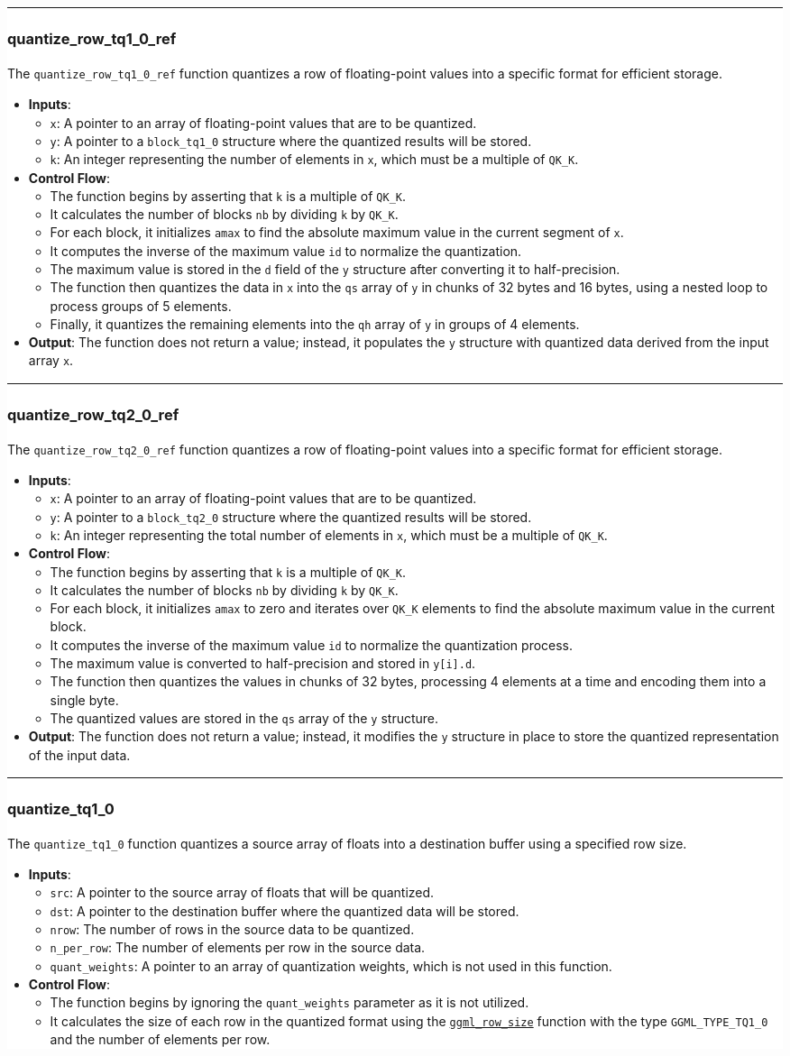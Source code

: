 
---
### quantize\_row\_tq1\_0\_ref
The `quantize_row_tq1_0_ref` function quantizes a row of floating-point values into a specific format for efficient storage.
- **Inputs**:
    - `x`: A pointer to an array of floating-point values that are to be quantized.
    - `y`: A pointer to a `block_tq1_0` structure where the quantized results will be stored.
    - `k`: An integer representing the number of elements in `x`, which must be a multiple of `QK_K`.
- **Control Flow**:
    - The function begins by asserting that `k` is a multiple of `QK_K`.
    - It calculates the number of blocks `nb` by dividing `k` by `QK_K`.
    - For each block, it initializes `amax` to find the absolute maximum value in the current segment of `x`.
    - It computes the inverse of the maximum value `id` to normalize the quantization.
    - The maximum value is stored in the `d` field of the `y` structure after converting it to half-precision.
    - The function then quantizes the data in `x` into the `qs` array of `y` in chunks of 32 bytes and 16 bytes, using a nested loop to process groups of 5 elements.
    - Finally, it quantizes the remaining elements into the `qh` array of `y` in groups of 4 elements.
- **Output**: The function does not return a value; instead, it populates the `y` structure with quantized data derived from the input array `x`.


---
### quantize\_row\_tq2\_0\_ref
The `quantize_row_tq2_0_ref` function quantizes a row of floating-point values into a specific format for efficient storage.
- **Inputs**:
    - `x`: A pointer to an array of floating-point values that are to be quantized.
    - `y`: A pointer to a `block_tq2_0` structure where the quantized results will be stored.
    - `k`: An integer representing the total number of elements in `x`, which must be a multiple of `QK_K`.
- **Control Flow**:
    - The function begins by asserting that `k` is a multiple of `QK_K`.
    - It calculates the number of blocks `nb` by dividing `k` by `QK_K`.
    - For each block, it initializes `amax` to zero and iterates over `QK_K` elements to find the absolute maximum value in the current block.
    - It computes the inverse of the maximum value `id` to normalize the quantization process.
    - The maximum value is converted to half-precision and stored in `y[i].d`.
    - The function then quantizes the values in chunks of 32 bytes, processing 4 elements at a time and encoding them into a single byte.
    - The quantized values are stored in the `qs` array of the `y` structure.
- **Output**: The function does not return a value; instead, it modifies the `y` structure in place to store the quantized representation of the input data.


---
### quantize\_tq1\_0
The `quantize_tq1_0` function quantizes a source array of floats into a destination buffer using a specified row size.
- **Inputs**:
    - `src`: A pointer to the source array of floats that will be quantized.
    - `dst`: A pointer to the destination buffer where the quantized data will be stored.
    - `nrow`: The number of rows in the source data to be quantized.
    - `n_per_row`: The number of elements per row in the source data.
    - `quant_weights`: A pointer to an array of quantization weights, which is not used in this function.
- **Control Flow**:
    - The function begins by ignoring the `quant_weights` parameter as it is not utilized.
    - It calculates the size of each row in the quantized format using the [`ggml_row_size`](ggml.c.driver.md#ggml_row_size) function with the type `GGML_TYPE_TQ1_0` and the number of elements per row.